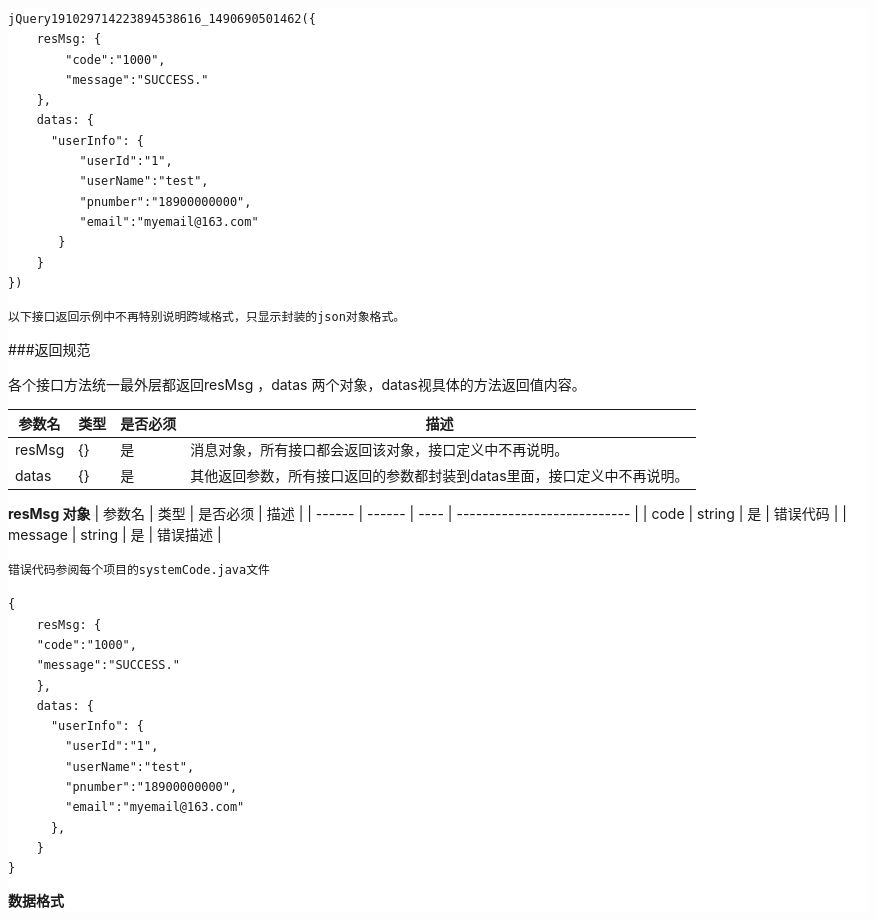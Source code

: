 ```
jQuery191029714223894538616_1490690501462({
	resMsg: {
		"code":"1000",
		"message":"SUCCESS."
	},
	datas: {
	  "userInfo": {
		  "userId":"1",
		  "userName":"test",
		  "pnumber":"18900000000",
		  "email":"myemail@163.com"
	   }
	}   
})
```
`以下接口返回示例中不再特别说明跨域格式，只显示封装的json对象格式。`

###返回规范

各个接口方法统一最外层都返回resMsg ，datas 两个对象，datas视具体的方法返回值内容。

| 参数名    | 类型     | 是否必须 | 描述                          |
| ------ | ------ | ---- | --------------------------- |
| resMsg | {} | 是    | 消息对象，所有接口都会返回该对象，接口定义中不再说明。 |
| datas  | {} | 是    | 其他返回参数，所有接口返回的参数都封装到datas里面，接口定义中不再说明。 |
**resMsg 对象**
| 参数名    | 类型     | 是否必须 | 描述                          |
| ------ | ------ | ---- | --------------------------- |
| code | string | 是    | 错误代码 |
| message | string  | 是    | 错误描述 |

`错误代码参阅每个项目的systemCode.java文件`

```
{
	resMsg: {
	"code":"1000",
	"message":"SUCCESS."
	},
	datas: {
	  "userInfo": {
	    "userId":"1",
	    "userName":"test",
	    "pnumber":"18900000000",
	    "email":"myemail@163.com"
	  },
	}   
}
```

**数据格式**
